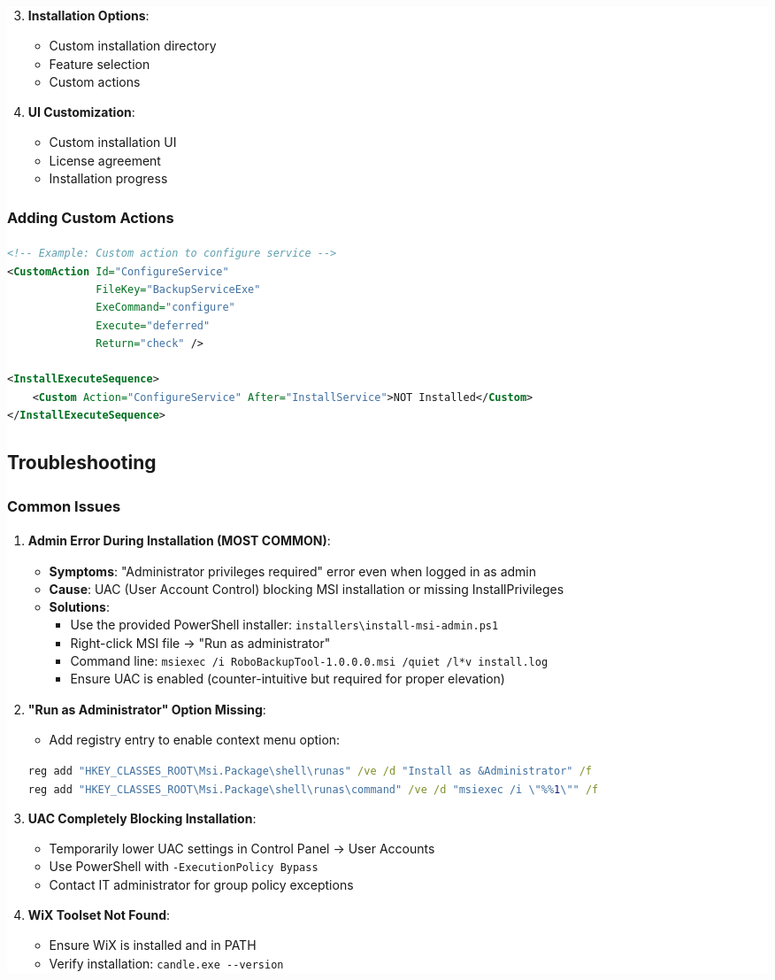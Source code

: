3. **Installation Options**:
   - Custom installation directory
   - Feature selection
   - Custom actions

4. **UI Customization**:
   - Custom installation UI
   - License agreement
   - Installation progress

### Adding Custom Actions

```xml
<!-- Example: Custom action to configure service -->
<CustomAction Id="ConfigureService" 
              FileKey="BackupServiceExe"
              ExeCommand="configure"
              Execute="deferred"
              Return="check" />

<InstallExecuteSequence>
    <Custom Action="ConfigureService" After="InstallService">NOT Installed</Custom>
</InstallExecuteSequence>
```

## Troubleshooting

### Common Issues

1. **Admin Error During Installation (MOST COMMON)**:
   - **Symptoms**: "Administrator privileges required" error even when logged in as admin
   - **Cause**: UAC (User Account Control) blocking MSI installation or missing InstallPrivileges
   - **Solutions**:
     - Use the provided PowerShell installer: `installers\install-msi-admin.ps1`
     - Right-click MSI file → "Run as administrator"
     - Command line: `msiexec /i RoboBackupTool-1.0.0.0.msi /quiet /l*v install.log`
     - Ensure UAC is enabled (counter-intuitive but required for proper elevation)

2. **"Run as Administrator" Option Missing**:
   - Add registry entry to enable context menu option:
   ```cmd
   reg add "HKEY_CLASSES_ROOT\Msi.Package\shell\runas" /ve /d "Install as &Administrator" /f
   reg add "HKEY_CLASSES_ROOT\Msi.Package\shell\runas\command" /ve /d "msiexec /i \"%%1\"" /f
   ```

3. **UAC Completely Blocking Installation**:
   - Temporarily lower UAC settings in Control Panel → User Accounts
   - Use PowerShell with `-ExecutionPolicy Bypass`
   - Contact IT administrator for group policy exceptions

4. **WiX Toolset Not Found**:
   - Ensure WiX is installed and in PATH
   - Verify installation: `candle.exe --version`

